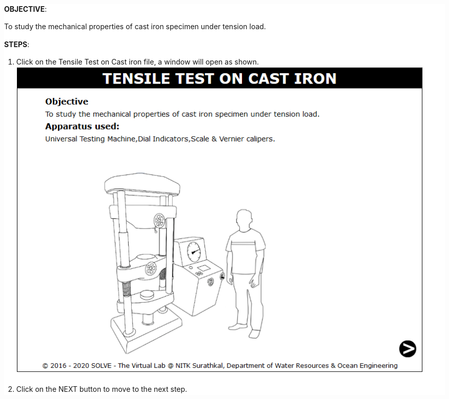 **OBJECTIVE**:

To study the mechanical properties of cast iron specimen under tension load.

**STEPS**:

1. Click on the Tensile Test on Cast iron file, a window will open as shown.  
   [<img src="./images/proc1.png" width="800" height="600" />](./images/proc1.png)

2. Click on the NEXT button to move to the next step.  
